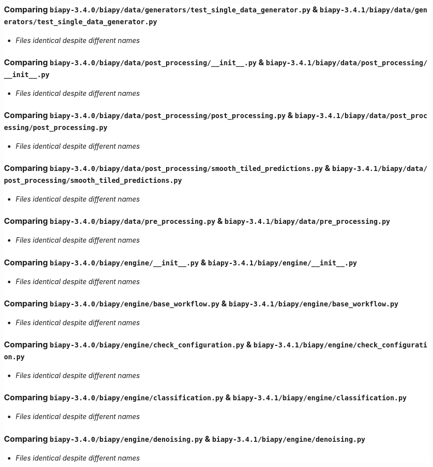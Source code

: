 ### Comparing `biapy-3.4.0/biapy/data/generators/test_single_data_generator.py` & `biapy-3.4.1/biapy/data/generators/test_single_data_generator.py`

 * *Files identical despite different names*

### Comparing `biapy-3.4.0/biapy/data/post_processing/__init__.py` & `biapy-3.4.1/biapy/data/post_processing/__init__.py`

 * *Files identical despite different names*

### Comparing `biapy-3.4.0/biapy/data/post_processing/post_processing.py` & `biapy-3.4.1/biapy/data/post_processing/post_processing.py`

 * *Files identical despite different names*

### Comparing `biapy-3.4.0/biapy/data/post_processing/smooth_tiled_predictions.py` & `biapy-3.4.1/biapy/data/post_processing/smooth_tiled_predictions.py`

 * *Files identical despite different names*

### Comparing `biapy-3.4.0/biapy/data/pre_processing.py` & `biapy-3.4.1/biapy/data/pre_processing.py`

 * *Files identical despite different names*

### Comparing `biapy-3.4.0/biapy/engine/__init__.py` & `biapy-3.4.1/biapy/engine/__init__.py`

 * *Files identical despite different names*

### Comparing `biapy-3.4.0/biapy/engine/base_workflow.py` & `biapy-3.4.1/biapy/engine/base_workflow.py`

 * *Files identical despite different names*

### Comparing `biapy-3.4.0/biapy/engine/check_configuration.py` & `biapy-3.4.1/biapy/engine/check_configuration.py`

 * *Files identical despite different names*

### Comparing `biapy-3.4.0/biapy/engine/classification.py` & `biapy-3.4.1/biapy/engine/classification.py`

 * *Files identical despite different names*

### Comparing `biapy-3.4.0/biapy/engine/denoising.py` & `biapy-3.4.1/biapy/engine/denoising.py`

 * *Files identical despite different names*
